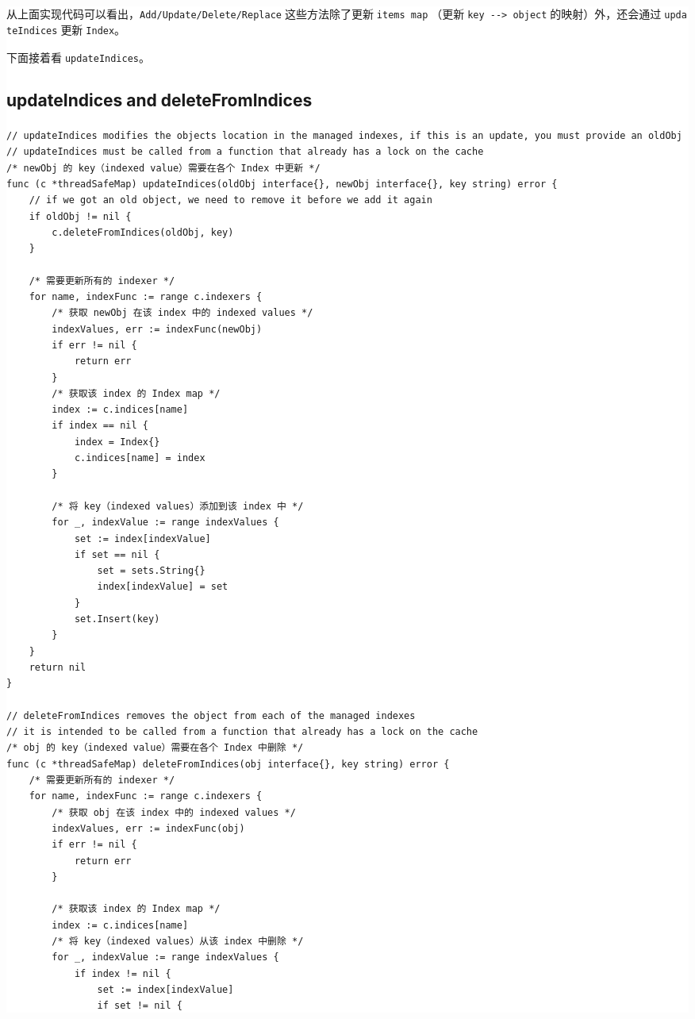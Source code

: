 从上面实现代码可以看出，`Add/Update/Delete/Replace` 这些方法除了更新 `items map` （更新 `key --> object` 的映射）外，还会通过 `updateIndices` 更新 `Index`。

下面接着看 `updateIndices`。

## updateIndices and deleteFromIndices

```
// updateIndices modifies the objects location in the managed indexes, if this is an update, you must provide an oldObj
// updateIndices must be called from a function that already has a lock on the cache
/* newObj 的 key（indexed value）需要在各个 Index 中更新 */
func (c *threadSafeMap) updateIndices(oldObj interface{}, newObj interface{}, key string) error {
    // if we got an old object, we need to remove it before we add it again
    if oldObj != nil {
        c.deleteFromIndices(oldObj, key)
    }

    /* 需要更新所有的 indexer */
    for name, indexFunc := range c.indexers {
        /* 获取 newObj 在该 index 中的 indexed values */
        indexValues, err := indexFunc(newObj)
        if err != nil {
            return err
        }
        /* 获取该 index 的 Index map */
        index := c.indices[name]
        if index == nil {
            index = Index{}
            c.indices[name] = index
        }

        /* 将 key（indexed values）添加到该 index 中 */
        for _, indexValue := range indexValues {
            set := index[indexValue]
            if set == nil {
                set = sets.String{}
                index[indexValue] = set
            }
            set.Insert(key)
        }
    }
    return nil
}

// deleteFromIndices removes the object from each of the managed indexes
// it is intended to be called from a function that already has a lock on the cache
/* obj 的 key（indexed value）需要在各个 Index 中删除 */
func (c *threadSafeMap) deleteFromIndices(obj interface{}, key string) error {
    /* 需要更新所有的 indexer */
    for name, indexFunc := range c.indexers {
        /* 获取 obj 在该 index 中的 indexed values */
        indexValues, err := indexFunc(obj)
        if err != nil {
            return err
        }

        /* 获取该 index 的 Index map */
        index := c.indices[name]
        /* 将 key（indexed values）从该 index 中删除 */
        for _, indexValue := range indexValues {
            if index != nil {
                set := index[indexValue]
                if set != nil {
```